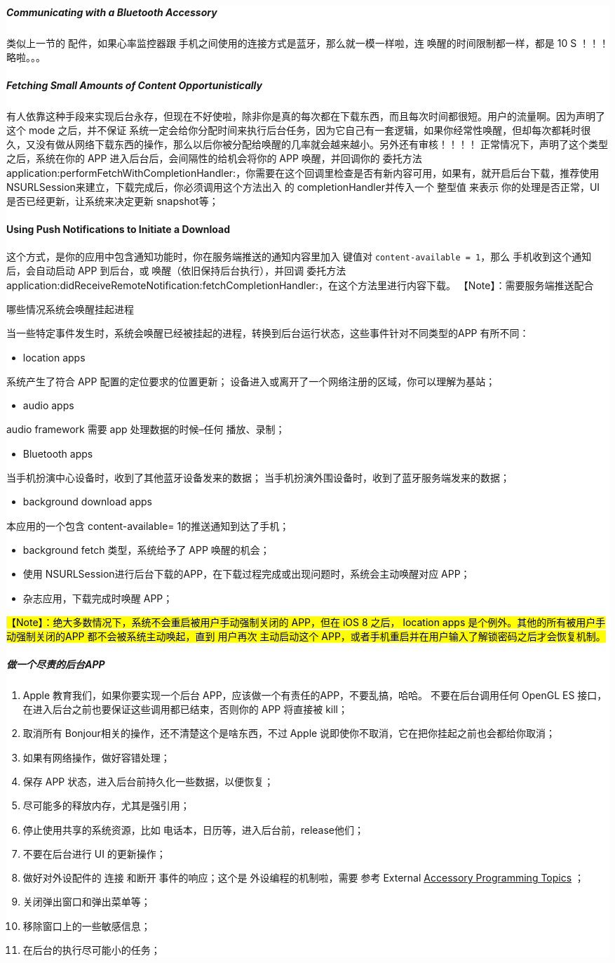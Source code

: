 ##### Communicating with a Bluetooth Accessory

类似上一节的 配件，如果心率监控器跟 手机之间使用的连接方式是蓝牙，那么就一模一样啦，连 唤醒的时间限制都一样，都是 10 S
！！！略啦。。。

##### Fetching Small Amounts of Content Opportunistically

有人依靠这种手段来实现后台永存，但现在不好使啦，除非你是真的每次都在下载东西，而且每次时间都很短。用户的流量啊。因为声明了这个 mode 之后，并不保证 系统一定会给你分配时间来执行后台任务，因为它自己有一套逻辑，如果你经常性唤醒，但却每次都耗时很久，又没有做从网络下载东西的操作，那么以后你被分配给唤醒的几率就会越来越小。另外还有审核！！！！
正常情况下，声明了这个类型之后，系统在你的 APP 进入后台后，会间隔性的给机会将你的 APP 唤醒，并回调你的 委托方法 application:performFetchWithCompletionHandler:，你需要在这个回调里检查是否有新内容可用，如果有，就开启后台下载，推荐使用 NSURLSession来建立，下载完成后，你必须调用这个方法出入 的 completionHandler并传入一个 整型值 来表示 你的处理是否正常，UI是否已经更新，让系统来决定更新 snapshot等；

#### Using Push Notifications to Initiate a Download

这个方式，是你的应用中包含通知功能时，你在服务端推送的通知内容里加入 键值对 `content-available = 1`，那么 手机收到这个通知后，会自动启动 APP 到后台，或 唤醒（依旧保持后台执行），并回调 委托方法 application:didReceiveRemoteNotification:fetchCompletionHandler:，在这个方法里进行内容下载。
【Note】：需要服务端推送配合

哪些情况系统会唤醒挂起进程

当一些特定事件发生时，系统会唤醒已经被挂起的进程，转换到后台运行状态，这些事件针对不同类型的APP 有所不同：

*	location apps

系统产生了符合 APP 配置的定位要求的位置更新；
设备进入或离开了一个网络注册的区域，你可以理解为基站；

*	audio apps

audio framework 需要 app 处理数据的时候–任何 播放、录制；

*	Bluetooth apps

当手机扮演中心设备时，收到了其他蓝牙设备发来的数据；
当手机扮演外围设备时，收到了蓝牙服务端发来的数据；

*	background download apps

本应用的一个包含 content-available= 1的推送通知到达了手机；

*	background fetch 类型，系统给予了 APP 唤醒的机会；


*	使用 NSURLSession进行后台下载的APP，在下载过程完成或出现问题时，系统会主动唤醒对应 APP；

*	杂志应用，下载完成时唤醒 APP；

<mark>【Note】：绝大多数情况下，系统不会重启被用户手动强制关闭的 APP，但在 iOS 8 之后， location apps 是个例外。其他的所有被用户手动强制关闭的APP 都不会被系统主动唤起，直到 用户再次 主动启动这个 APP，或者手机重启并在用户输入了解锁密码之后才会恢复机制。</mark>

##### 做一个尽责的后台APP

1. Apple 教育我们，如果你要实现一个后台 APP，应该做一个有责任的APP，不要乱搞，哈哈。
不要在后台调用任何 OpenGL ES 接口，在进入后台之前也要保证这些调用都已结束，否则你的 APP 将直接被 kill；

2. 取消所有 Bonjour相关的操作，还不清楚这个是啥东西，不过 Apple 说即使你不取消，它在把你挂起之前也会都给你取消；
3. 如果有网络操作，做好容错处理；
4. 保存 APP 状态，进入后台前持久化一些数据，以便恢复；
5. 尽可能多的释放内存，尤其是强引用；
6. 停止使用共享的系统资源，比如 电话本，日历等，进入后台前，release他们；
7. 不要在后台进行 UI 的更新操作；
8. 做好对外设配件的 连接 和断开 事件的响应；这个是 外设编程的机制啦，需要 参考 External [Accessory Programming Topics](https://developer.apple.com/library/content/featuredarticles/ExternalAccessoryPT/Introduction/Introduction.html#//apple_ref/doc/uid/TP40009502) ；
9. 关闭弹出窗口和弹出菜单等；
10. 移除窗口上的一些敏感信息；
11. 在后台的执行尽可能小的任务；
